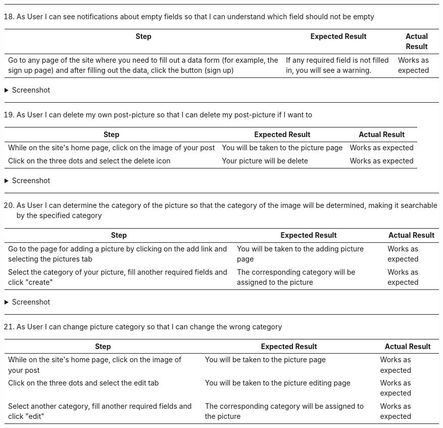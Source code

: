 
_____

18. As User I can see notifications about empty fields so that I can understand which field should not be empty

**Step** | **Expected Result** | **Actual Result**
------------ | ------------ | ------------ |
Go to any page of the site where you need to fill out a data form (for example, the sign up page) and after filling out the data, click the button (sign up) | If any required field is not filled in, you will see a warning. | Works as expected |

<details><summary>Screenshot</summary></details>


____

19. As User I can delete my own post-picture so that I can delete my post-picture if I want to

**Step** | **Expected Result** | **Actual Result**
------------ | ------------ | ------------ |
While on the site's home page, click on the image of your post | You will be taken to the picture page | Works as expected |
Click on the three dots and select the delete icon | Your picture will be delete  | Works as expected |



<details><summary>Screenshot</summary></details>

____
20. As User I can determine the category of the picture so that the category of the image will be determined, making it searchable by the specified category

**Step** | **Expected Result** | **Actual Result**
------------ | ------------ | ------------ |
Go to the page for adding a picture by clicking on the add link and selecting the pictures tab | You will be taken to the adding picture page | Works as expected |
Select the category of your picture, fill another required fields and click "create" | The corresponding category will be assigned to the picture  | Works as expected |



<details><summary>Screenshot</summary></details>


____
21. As User I can change picture category so that I can change the wrong category

**Step** | **Expected Result** | **Actual Result**
------------ | ------------ | ------------ |
While on the site's home page, click on the image of your post | You will be taken to the picture page | Works as expected |
Click on the three dots and select the edit tab | You will be taken to the picture editing page | Works as expected |
Select another category, fill another required fields and click "edit" | The corresponding category will be assigned to the picture  | Works as expected |


